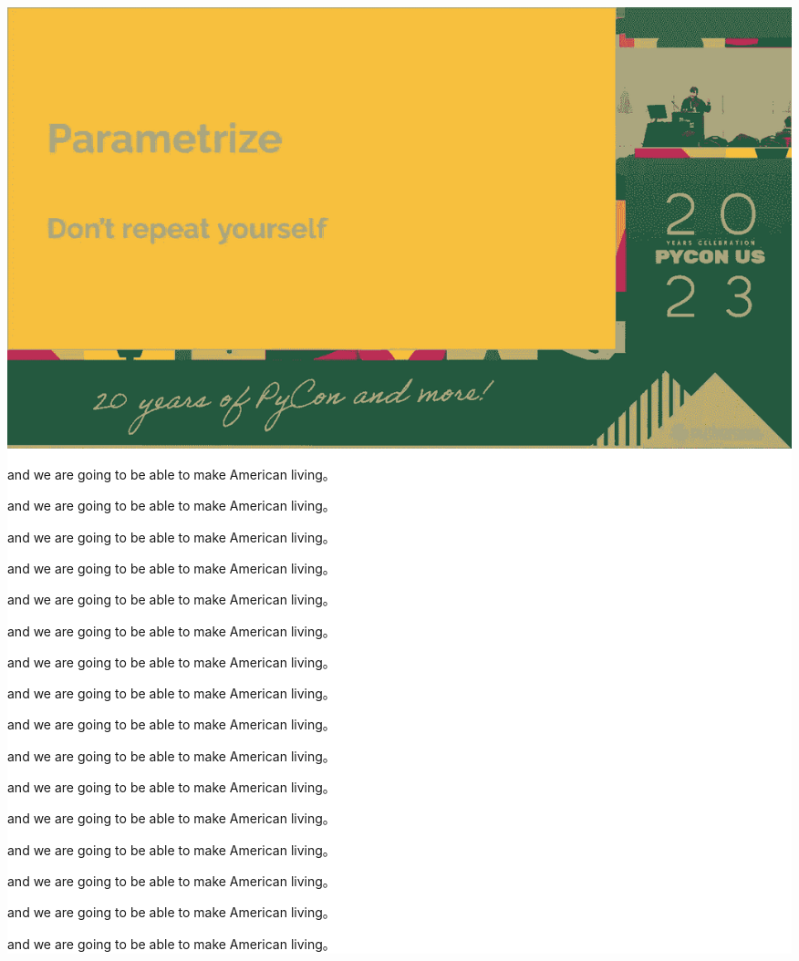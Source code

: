 ![](img/a937c5a7ffe7d3c8204383fd3d5b5753_23.png)

 and we are going to be able to make American living。

 and we are going to be able to make American living。

 and we are going to be able to make American living。

 and we are going to be able to make American living。

 and we are going to be able to make American living。

 and we are going to be able to make American living。

 and we are going to be able to make American living。

 and we are going to be able to make American living。

 and we are going to be able to make American living。

 and we are going to be able to make American living。

 and we are going to be able to make American living。

 and we are going to be able to make American living。

 and we are going to be able to make American living。

 and we are going to be able to make American living。

 and we are going to be able to make American living。

 and we are going to be able to make American living。
